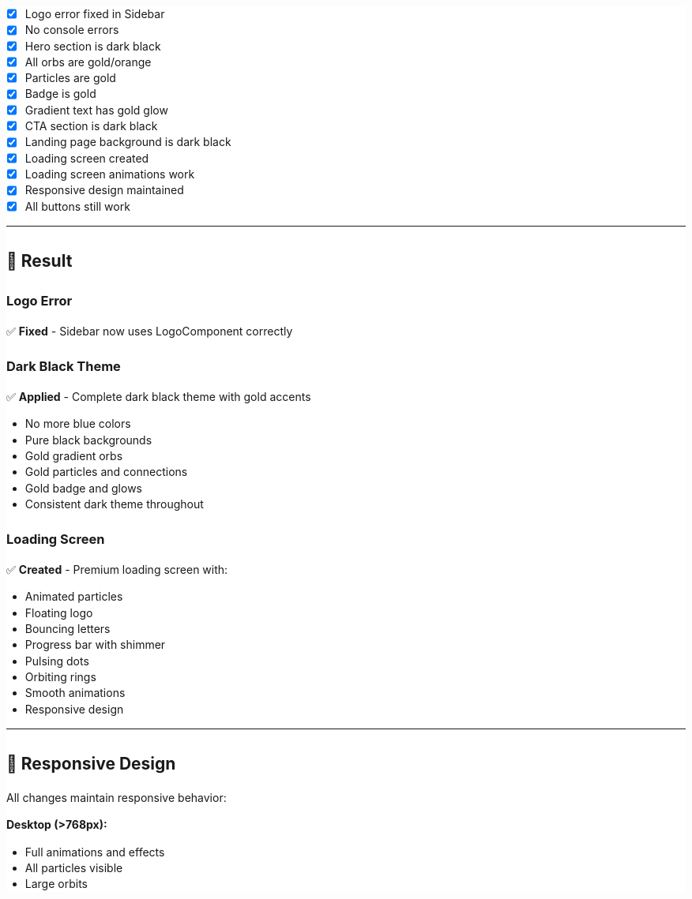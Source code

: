 - [x] Logo error fixed in Sidebar
- [x] No console errors
- [x] Hero section is dark black
- [x] All orbs are gold/orange
- [x] Particles are gold
- [x] Badge is gold
- [x] Gradient text has gold glow
- [x] CTA section is dark black
- [x] Landing page background is dark black
- [x] Loading screen created
- [x] Loading screen animations work
- [x] Responsive design maintained
- [x] All buttons still work

---

## 🚀 Result

### Logo Error
✅ **Fixed** - Sidebar now uses LogoComponent correctly

### Dark Black Theme
✅ **Applied** - Complete dark black theme with gold accents
- No more blue colors
- Pure black backgrounds
- Gold gradient orbs
- Gold particles and connections
- Gold badge and glows
- Consistent dark theme throughout

### Loading Screen
✅ **Created** - Premium loading screen with:
- Animated particles
- Floating logo
- Bouncing letters
- Progress bar with shimmer
- Pulsing dots
- Orbiting rings
- Smooth animations
- Responsive design

---

## 📱 Responsive Design

All changes maintain responsive behavior:

**Desktop (>768px):**
- Full animations and effects
- All particles visible
- Large orbits
